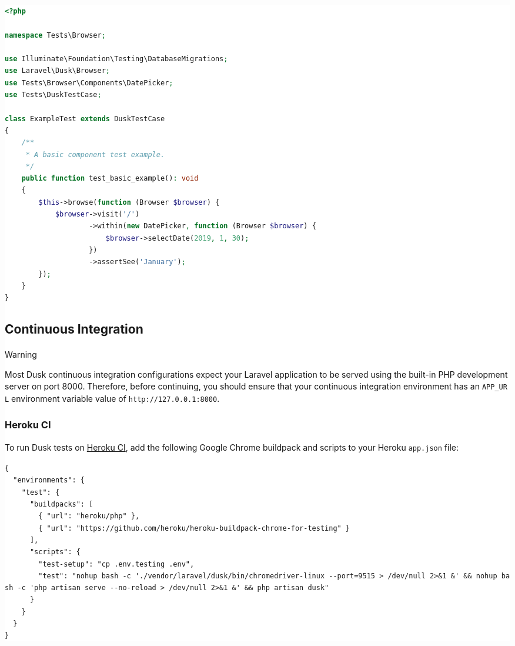 ```php tab=PHPUnit
<?php

namespace Tests\Browser;

use Illuminate\Foundation\Testing\DatabaseMigrations;
use Laravel\Dusk\Browser;
use Tests\Browser\Components\DatePicker;
use Tests\DuskTestCase;

class ExampleTest extends DuskTestCase
{
    /**
     * A basic component test example.
     */
    public function test_basic_example(): void
    {
        $this->browse(function (Browser $browser) {
            $browser->visit('/')
                    ->within(new DatePicker, function (Browser $browser) {
                        $browser->selectDate(2019, 1, 30);
                    })
                    ->assertSee('January');
        });
    }
}
```

<a name="continuous-integration"></a>

## Continuous Integration

> [!WARNING]
> Most Dusk continuous integration configurations expect your Laravel application to be served using the built-in PHP development server on port 8000. Therefore, before continuing, you should ensure that your continuous integration environment has an `APP_URL` environment variable value of `http://127.0.0.1:8000`.

<a name="running-tests-on-heroku-ci"></a>

### Heroku CI

To run Dusk tests on [Heroku CI](https://www.heroku.com/continuous-integration), add the following Google Chrome buildpack and scripts to your Heroku `app.json` file:

    {
      "environments": {
        "test": {
          "buildpacks": [
            { "url": "heroku/php" },
            { "url": "https://github.com/heroku/heroku-buildpack-chrome-for-testing" }
          ],
          "scripts": {
            "test-setup": "cp .env.testing .env",
            "test": "nohup bash -c './vendor/laravel/dusk/bin/chromedriver-linux --port=9515 > /dev/null 2>&1 &' && nohup bash -c 'php artisan serve --no-reload > /dev/null 2>&1 &' && php artisan dusk"
          }
        }
      }
    }
